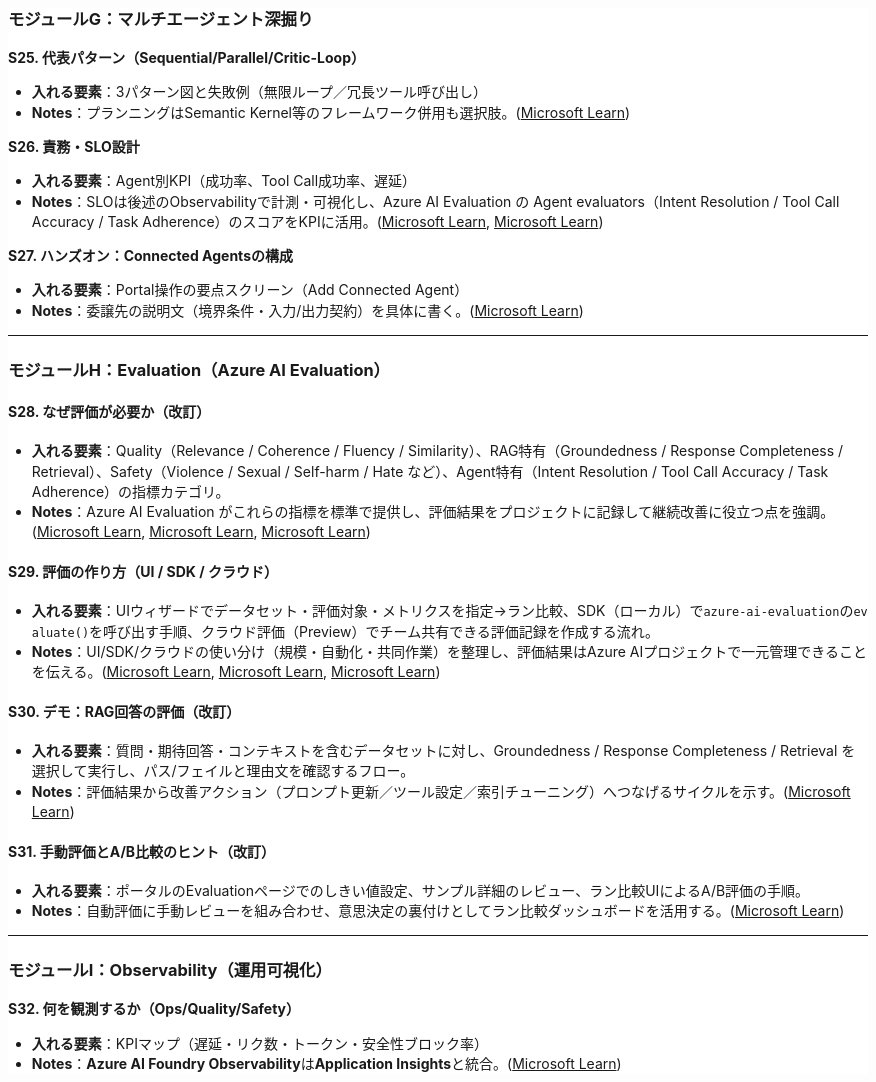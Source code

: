 ### モジュールG：マルチエージェント深掘り

**S25. 代表パターン（Sequential/Parallel/Critic-Loop）**

* **入れる要素**：3パターン図と失敗例（無限ループ／冗長ツール呼び出し）
* **Notes**：プランニングはSemantic Kernel等のフレームワーク併用も選択肢。([Microsoft Learn][11])

**S26. 責務・SLO設計**

* **入れる要素**：Agent別KPI（成功率、Tool Call成功率、遅延）
* **Notes**：SLOは後述のObservabilityで計測・可視化し、Azure AI Evaluation の Agent evaluators（Intent Resolution / Tool Call Accuracy / Task Adherence）のスコアをKPIに活用。([Microsoft Learn][12], [Microsoft Learn][16])

**S27. ハンズオン：Connected Agentsの構成**

* **入れる要素**：Portal操作の要点スクリーン（Add Connected Agent）
* **Notes**：委譲先の説明文（境界条件・入力/出力契約）を具体に書く。([Microsoft Learn][10])

---

### モジュールH：Evaluation（Azure AI Evaluation）

#### S28. なぜ評価が必要か（改訂）

* **入れる要素**：Quality（Relevance / Coherence / Fluency / Similarity）、RAG特有（Groundedness / Response Completeness / Retrieval）、Safety（Violence / Sexual / Self-harm / Hate など）、Agent特有（Intent Resolution / Tool Call Accuracy / Task Adherence）の指標カテゴリ。
* **Notes**：Azure AI Evaluation がこれらの指標を標準で提供し、評価結果をプロジェクトに記録して継続改善に役立つ点を強調。([Microsoft Learn][13], [Microsoft Learn][15], [Microsoft Learn][16])

#### S29. 評価の作り方（UI / SDK / クラウド）

* **入れる要素**：UIウィザードでデータセット・評価対象・メトリクスを指定→ラン比較、SDK（ローカル）で`azure-ai-evaluation`の`evaluate()`を呼び出す手順、クラウド評価（Preview）でチーム共有できる評価記録を作成する流れ。
* **Notes**：UI/SDK/クラウドの使い分け（規模・自動化・共同作業）を整理し、評価結果はAzure AIプロジェクトで一元管理できることを伝える。([Microsoft Learn][13], [Microsoft Learn][14], [Microsoft Learn][15])

#### S30. デモ：RAG回答の評価（改訂）

* **入れる要素**：質問・期待回答・コンテキストを含むデータセットに対し、Groundedness / Response Completeness / Retrieval を選択して実行し、パス/フェイルと理由文を確認するフロー。
* **Notes**：評価結果から改善アクション（プロンプト更新／ツール設定／索引チューニング）へつなげるサイクルを示す。([Microsoft Learn][15])

#### S31. 手動評価とA/B比較のヒント（改訂）

* **入れる要素**：ポータルのEvaluationページでのしきい値設定、サンプル詳細のレビュー、ラン比較UIによるA/B評価の手順。
* **Notes**：自動評価に手動レビューを組み合わせ、意思決定の裏付けとしてラン比較ダッシュボードを活用する。([Microsoft Learn][13])

---

### モジュールI：Observability（運用可視化）

**S32. 何を観測するか（Ops/Quality/Safety）**

* **入れる要素**：KPIマップ（遅延・リク数・トークン・安全性ブロック率）
* **Notes**：**Azure AI Foundry Observability**は**Application Insights**と統合。([Microsoft Learn][12])


[1]: https://learn.microsoft.com/en-us/azure/ai-foundry/agents/overview "What is Azure AI Foundry Agent Service?"
[2]: https://learn.microsoft.com/en-us/azure/ai-foundry/openai/concepts/assistants "Azure OpenAI Assistants API (Preview)"
[3]: https://learn.microsoft.com/en-us/azure/ai-foundry/agents/faq "Azure AI Foundry Agent Service frequently asked questions"
[4]: https://learn.microsoft.com/en-us/azure/ai-foundry/agents/how-to/tools/overview "What are tools in Azure AI Foundry Agent Service"
[5]: https://learn.microsoft.com/en-us/azure/ai-foundry/agents/quickstart "Quickstart - Create a new Azure AI Foundry Agent Service ..."
[6]: https://learn.microsoft.com/en-us/azure/ai-foundry/concepts/rbac-azure-ai-foundry "Role-based access control for Azure AI Foundry"
[7]: https://learn.microsoft.com/en-us/azure/ai-foundry/agents/how-to/tools/azure-ai-search "How to use an existing AI Search index with the Azure AI ..."
[8]: https://learn.microsoft.com/en-us/azure/search/search-agentic-retrieval-how-to-pipeline "Build an agentic retrieval solution - Azure AI Search"
[9]: https://azure.microsoft.com/en-us/products/ai-foundry/agent-service/ "Azure AI Foundry Agent Service"
[10]: https://learn.microsoft.com/en-us/azure/ai-foundry/agents/how-to/connected-agents "How to use connected agents - Azure AI Foundry"
[11]: https://learn.microsoft.com/en-us/semantic-kernel/concepts/planning "What are Planners in Semantic Kernel"
[12]: https://learn.microsoft.com/en-us/azure/ai-foundry/how-to/monitor-applications "Monitor your Generative AI Applications - Azure AI Foundry"
[13]: https://learn.microsoft.com/en-us/azure/ai-foundry/concepts/prompt-flow "Prompt flow in Azure AI Foundry portal"
[14]: https://learn.microsoft.com/en-us/azure/ai-foundry/how-to/flow-bulk-test-evaluation "Submit batch run and evaluate a flow - Azure AI Foundry"
[15]: https://learn.microsoft.com/en-us/azure/ai-foundry/how-to/flow-develop-evaluation "Develop an evaluation flow in Azure AI Foundry portal"
[16]: https://azure.github.io/slm-innovator-lab/3_3_1_evaluation/ "Lab 3.3.1 Evaluate your models using Prompt Flow (UI)"
[17]: https://techcommunity.microsoft.com/blog/aiplatformblog/continuously-monitor-your-genai-application-with-azure-ai-foundry-and-azure-moni/4303450 "Continuously monitor your GenAI application with Azure AI ..."
[18]: https://www.dynatrace.com/hub/detail/azure-ai-foundry/ "Azure AI Foundry monitoring & observability | Dynatrace Hub"
[19]: https://learn.microsoft.com/en-us/azure/ai-foundry/ai-services/content-safety-overview "Content Safety in Azure AI Foundry portal overview"
[20]: https://azure.microsoft.com/en-us/products/ai-services/ai-content-safety "Azure AI Content Safety"
[21]: https://techcommunity.microsoft.com/blog/azure-ai-foundry-blog/securely-build-and-manage-agents-in-azure-ai-foundry/4415186 "Securely Build and Manage Agents in Azure AI Foundry"
[22]: https://learn.microsoft.com/en-us/azure/ai-services/authentication "Authenticate requests to Azure AI services"
[23]: https://learn.microsoft.com/en-us/azure/ai-foundry/how-to/configure-managed-network "How to set up a managed network for Azure AI Foundry hubs"
[24]: https://techcommunity.microsoft.com/blog/azure-ai-foundry-blog/built-in-enterprise-readiness-with-azure-ai-agent-service/4386541 "Built-in Enterprise Readiness with Azure AI Agent Service"
[25]: https://learn.microsoft.com/en-us/azure/ai-foundry/agents/how-to/virtual-networks "How to use a virtual network with the Azure AI Foundry ..."
[26]: https://learn.microsoft.com/en-us/azure/ai-foundry/openai/how-to/network "Securing Azure OpenAI inside a virtual network with private ..."
[27]: https://learn.microsoft.com/en-us/azure/ai-foundry/openai/how-to/on-your-data-configuration "Network and access configuration for Azure OpenAI On ..."
[28]: https://learn.microsoft.com/en-us/azure/ai-foundry/openai/quotas-limits "Azure OpenAI in Azure AI Foundry Models Quotas and Limits"
[29]: https://learn.microsoft.com/en-us/azure/ai-foundry/openai/how-to/quota "Manage Azure OpenAI in Azure AI Foundry Models quota"
[30]: https://learn.microsoft.com/en-us/azure/api-management/azure-openai-token-limit-policy "Limit Azure OpenAI API token usage"
[31]: https://learn.microsoft.com/en-us/azure/api-management/api-management-sample-flexible-throttling "Advanced Request Throttling with Azure API Management"
[32]: https://learn.microsoft.com/en-us/azure/ai-foundry/ "Azure AI Foundry documentation"
[34]: https://learn.microsoft.com/en-us/azure/ai-foundry/how-to/continuous-evaluation-agents "Continuously Evaluate your AI agents"
[36]: https://learn.microsoft.com/en-us/azure/ai-foundry/how-to/develop/evaluate-sdk "Local evaluation with the Azure AI Evaluation SDK"
[37]: https://learn.microsoft.com/en-us/dotnet/api/azure.ai.projects.evaluations.createagentevaluation "Evaluations.CreateAgentEvaluation Method"
[38]: https://learn.microsoft.com/en-us/azure/azure-monitor/app/opentelemetry-configuration "Configure Azure Monitor OpenTelemetry"
[39]: https://learn.microsoft.com/en-us/samples/azure/azure-sdk-for-python/query-azuremonitor-samples/ "Azure Monitor Query client library Python samples"
[40]: https://learn.microsoft.com/en-us/python/api/overview/azure/ai-contentsafety-readme "Azure AI Content Safety client library for Python"
[41]: https://learn.microsoft.com/en-us/dotnet/api/overview/azure/ai.contentsafety-readme "Azure AI Content Safety client library for .NET"